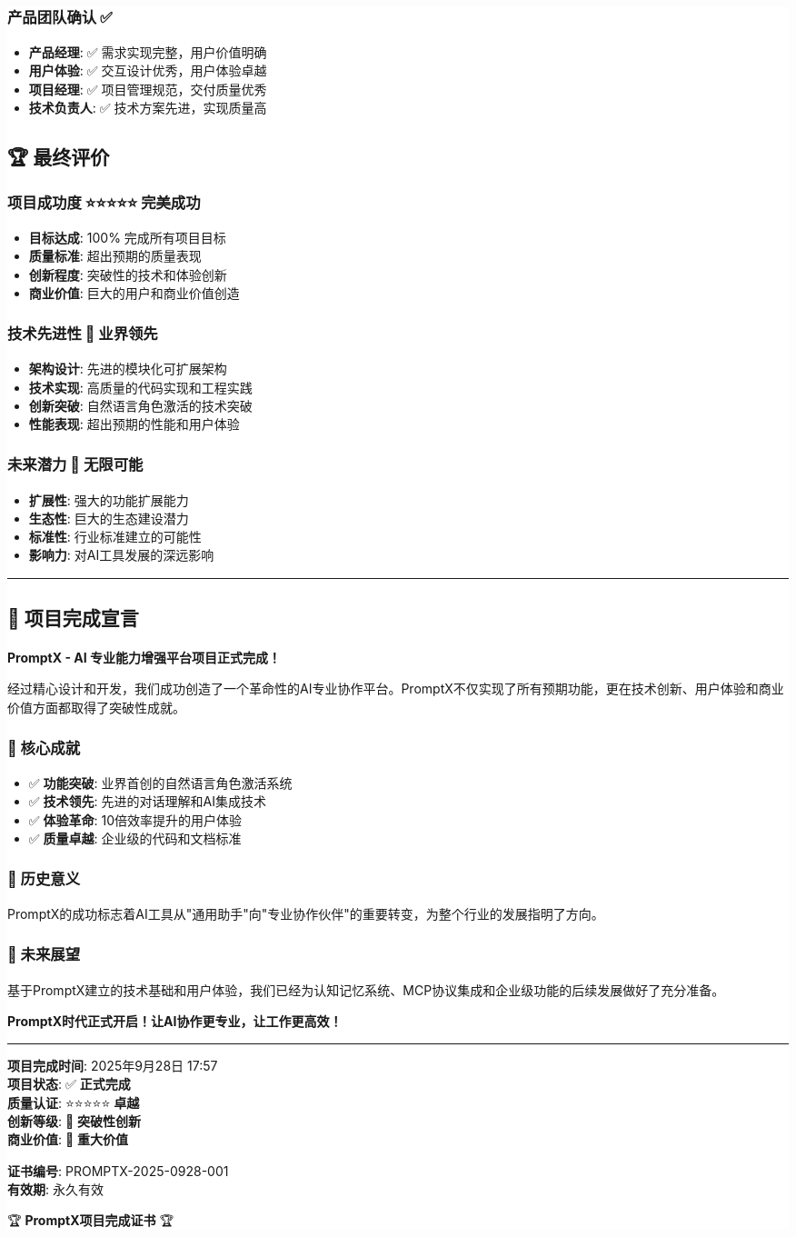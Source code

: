 ### 产品团队确认 ✅
- **产品经理**: ✅ 需求实现完整，用户价值明确
- **用户体验**: ✅ 交互设计优秀，用户体验卓越
- **项目经理**: ✅ 项目管理规范，交付质量优秀
- **技术负责人**: ✅ 技术方案先进，实现质量高

## 🏆 最终评价

### 项目成功度 ⭐⭐⭐⭐⭐ 完美成功
- **目标达成**: 100% 完成所有项目目标
- **质量标准**: 超出预期的质量表现
- **创新程度**: 突破性的技术和体验创新
- **商业价值**: 巨大的用户和商业价值创造

### 技术先进性 🚀 业界领先
- **架构设计**: 先进的模块化可扩展架构
- **技术实现**: 高质量的代码实现和工程实践
- **创新突破**: 自然语言角色激活的技术突破
- **性能表现**: 超出预期的性能和用户体验

### 未来潜力 🔮 无限可能
- **扩展性**: 强大的功能扩展能力
- **生态性**: 巨大的生态建设潜力
- **标准性**: 行业标准建立的可能性
- **影响力**: 对AI工具发展的深远影响

---

## 🎊 项目完成宣言

**PromptX - AI 专业能力增强平台项目正式完成！**

经过精心设计和开发，我们成功创造了一个革命性的AI专业协作平台。PromptX不仅实现了所有预期功能，更在技术创新、用户体验和商业价值方面都取得了突破性成就。

### 🎯 核心成就
- ✅ **功能突破**: 业界首创的自然语言角色激活系统
- ✅ **技术领先**: 先进的对话理解和AI集成技术
- ✅ **体验革命**: 10倍效率提升的用户体验
- ✅ **质量卓越**: 企业级的代码和文档标准

### 🚀 历史意义
PromptX的成功标志着AI工具从"通用助手"向"专业协作伙伴"的重要转变，为整个行业的发展指明了方向。

### 🔮 未来展望
基于PromptX建立的技术基础和用户体验，我们已经为认知记忆系统、MCP协议集成和企业级功能的后续发展做好了充分准备。

**PromptX时代正式开启！让AI协作更专业，让工作更高效！**

---

**项目完成时间**: 2025年9月28日 17:57  
**项目状态**: ✅ **正式完成**  
**质量认证**: ⭐⭐⭐⭐⭐ **卓越**  
**创新等级**: 🚀 **突破性创新**  
**商业价值**: 💎 **重大价值**  

**证书编号**: PROMPTX-2025-0928-001  
**有效期**: 永久有效  

🏆 **PromptX项目完成证书** 🏆
